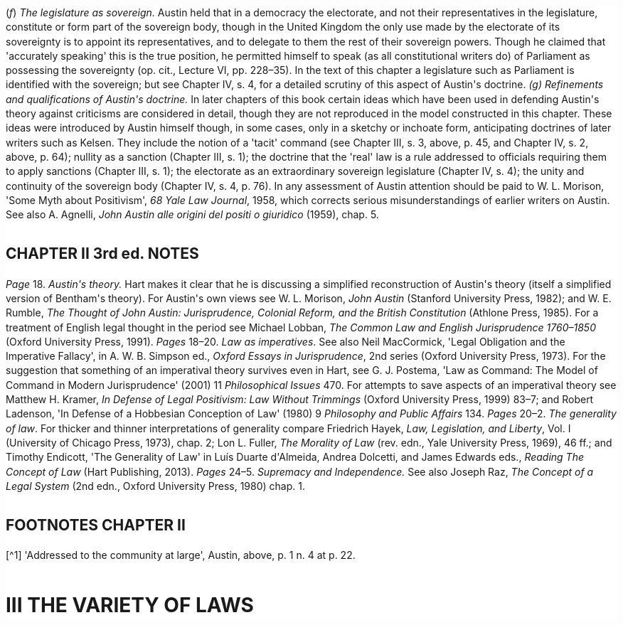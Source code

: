 (*f*) *The legislature as sovereign.* Austin held that in a democracy the electorate, and not their representatives in the legislature, constitute or form part of the sovereign body, though in the United Kingdom the only use made by the electorate of its sovereignty is to appoint its representatives, and to delegate to them the rest of their sovereign powers. Though he claimed that 'accurately speaking' this is the true position, he permitted himself to speak (as all constitutional writers do) of Parliament as possessing the sovereignty (op. cit., Lecture VI, pp. 228–35). In the text of this chapter a legislature such as Parliament is identified with the sovereign; but see Chapter IV, s. 4, for a detailed scrutiny of this aspect of Austin's doctrine. *(g) Refinements and qualifications of Austin's doctrine.* In later chapters of this book certain ideas which have been used in defending Austin's theory against criticisms are considered in detail, though they are not reproduced in the model constructed in this chapter. These ideas were introduced by Austin himself though, in some cases, only in a sketchy or inchoate form, anticipating doctrines of later writers such as Kelsen. They include the notion of a 'tacit' command (see Chapter III, s. 3, above, p. 45, and Chapter IV, s. 2, above, p. 64); nullity as a sanction (Chapter III, s. 1); the doctrine that the 'real' law is a rule addressed to officials requiring them to apply sanctions (Chapter III, s. 1); the electorate as an extraordinary sovereign legislature (Chapter IV, s. 4); the unity and continuity of the sovereign body (Chapter IV, s. 4, p. 76). In any assessment of Austin attention should be paid to W. L. Morison, 'Some Myth about Positivism', *68 Yale Law Journal*, 1958, which corrects serious misunderstandings of earlier writers on Austin. See also A. Agnelli, *John Austin alle origini del positi o giuridico* (1959), chap. 5.

## CHAPTER II 3rd ed. NOTES

*Page* 18. *Austin's theory.* Hart makes it clear that he is discussing a simplified reconstruction of Austin's theory (itself a simplified version of Bentham's theory). For Austin's own views see W. L. Morison, *John Austin* (Stanford University Press, 1982); and W. E. Rumble, *The Thought of John Austin: Jurisprudence, Colonial Reform, and the British Constitution* (Athlone Press, 1985). For a treatment of English legal thought in the period see Michael Lobban, *The Common Law and English Jurisprudence 1760–1850* (Oxford University Press, 1991). *Pages* 18–20. *Law as imperatives*. See also Neil MacCormick, 'Legal Obligation and the Imperative Fallacy', in A. W. B. Simpson ed., *Oxford Essays in Jurisprudence*, 2nd series (Oxford University Press, 1973). For the suggestion that something of an imperatival theory survives even in Hart, see G. J. Postema, 'Law as Command: The Model of Command in Modern Jurisprudence' (2001) 11 *Philosophical Issues* 470. For attempts to save aspects of an imperatival theory see Matthew H. Kramer, *In Defense of Legal Positivism: Law Without Trimmings* (Oxford University Press, 1999) 83–7; and Robert Ladenson, 'In Defense of a Hobbesian Conception of Law' (1980) 9 *Philosophy and Public Affairs* 134. *Pages* 20–2. *The generality of law*. For thicker and thinner interpretations of generality compare Friedrich Hayek, *Law, Legislation, and Liberty*, Vol. I (University of Chicago Press, 1973), chap. 2; Lon L. Fuller, *The Morality of Law* (rev. edn., Yale University Press, 1969), 46 ff.; and Timothy Endicott, 'The Generality of Law' in Luís Duarte d'Almeida, Andrea Dolcetti, and James Edwards eds., *Reading The Concept of Law* (Hart Publishing, 2013). *Pages* 24–5. *Supremacy and Independence.* See also Joseph Raz, *The Concept of a Legal System* (2nd edn., Oxford University Press, 1980) chap. 1.

## FOOTNOTES CHAPTER II

[^1] 'Addressed to the community at large', Austin, above, p. 1 n. 4 at p. 22.



# **III THE VARIETY OF LAWS**

